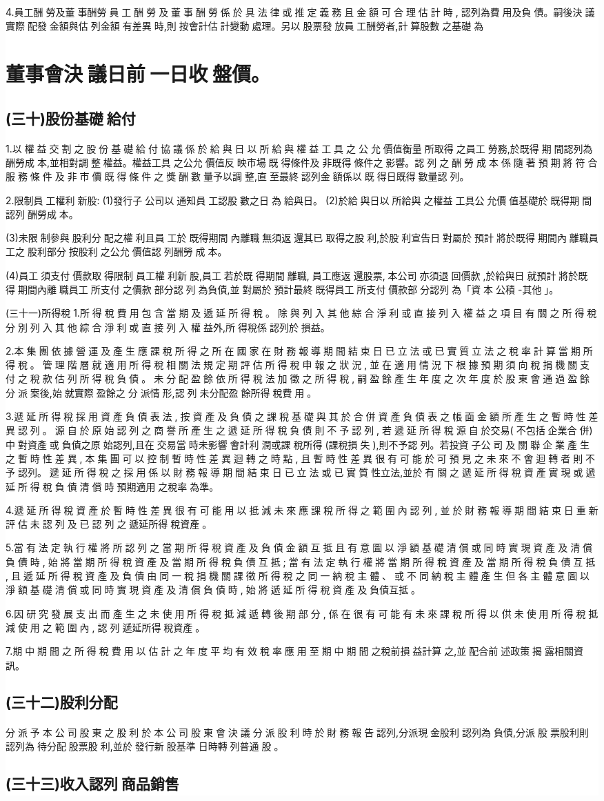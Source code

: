 4.員工酬 勞及董 事酬勞 員 工 酬 勞 及 董 事 酬 勞 係 於 具 法 律 或 推 定 義 務 且 金 額 可 合 理 估 計 時 , 認列為費 用及負 債。嗣後決 議實際 配發 金額與估 列金額 有差異 時,則 按會計估 計變動 處理。另以 股票發 放員 工酬勞者,計 算股數 之基礎 為

# 董事會決 議日前 一日收 盤價。

## (三十)股份基礎 給付

1.以 權 益 交 割 之 股 份 基 礎 給 付 協 議 係 於 給 與 日 以 所 給 與 權 益 工 具 之 公 允 價值衡量 所取得 之員工 勞務,於既得 期 間認列為 酬勞成 本,並相對調 整 權益。權益工具 之公允 價值反 映市場 既 得條件及 非既得 條件之 影響。認 列 之 酬 勞 成 本 係 隨 著 預 期 將 符 合 服 務 條 件 及 非 市 價 既 得 條 件 之 獎 酬 數 量予以調 整,直 至最終 認列金 額係以 既 得日既得 數量認 列。

2.限制員 工權利 新股:
(1)發行子 公司以 通知員 工認股 數之日 為 給與日。 (2)於給 與日以 所給與 之權益 工具公 允價 值基礎於 既得期 間認列 酬勞成 本。

(3)未限 制參與 股利分 配之權 利且員 工於 既得期間 內離職 無須返 還其已 取得之股 利,於股 利宣告日 對屬於 預計 將於既得 期間內 離職員 工之 股利部分 按股利 之公允 價值認 列酬勞 成 本。

(4)員工 須支付 價款取 得限制 員工權 利新 股,員工 若於既 得期間 離職, 員工應返 還股票, 本公司 亦須退 回價款 ,於給與日 就預計 將於既 得 期間內離 職員工 所支付 之價款 部分認 列 為負債,並 對屬於 預計最終 既得員工 所支付 價款部 分認列 為「資 本 公積 -其他 」。

(三十一)所得稅 1.所 得 稅 費 用 包 含 當 期 及 遞 延 所 得 稅 。 除 與 列 入 其 他 綜 合 淨 利 或 直 接 列 入 權 益 之 項 目 有 關 之 所 得 稅 分 別 列 入 其 他 綜 合 淨 利 或 直 接 列 入 權 益外,所 得稅係 認列於 損益。

2.本 集 團 依 據 營 運 及 產 生 應 課 稅 所 得 之 所 在 國 家 在 財 務 報 導 期 間 結 束 日 已 立 法 或 已 實 質 立 法 之 稅 率 計 算 當 期 所 得 稅 。 管 理 階 層 就 適 用 所 得 稅 相 關 法 規 定 期 評 估 所 得 稅 申 報 之 狀 況 , 並 在 適 用 情 況 下 根 據 預 期 須 向 稅 捐 機 關 支 付 之 稅 款 估 列 所 得 稅 負 債 。 未 分 配 盈 餘 依 所 得 稅 法 加 徵 之 所 得 稅 , 嗣 盈 餘 產 生 年 度 之 次 年 度 於 股 東 會 通 過 盈 餘 分 派 案後,始 就實際 盈餘之 分 派情 形,認 列 未分配盈 餘所得 稅費 用 。

3.遞 延 所 得 稅 採 用 資 產 負 債 表 法 , 按 資 產 及 負 債 之 課 稅 基 礎 與 其 於 合 併 資 產 負 債 表 之 帳 面 金 額 所 產 生 之 暫 時 性 差 異 認 列 。 源 自 於 原 始 認 列 之 商 譽 所 產 生 之 遞 延 所 得 稅 負 債 則 不 予 認 列 , 若 遞 延 所 得 稅 源 自 於交易( 不包括 企業合 併)中 對資產 或 負債之原 始認列,且在 交易當 時未影響 會計利 潤或課 稅所得 (課稅損 失 ),則不予認 列。若投資 子公 司 及 關 聯 企 業 產 生 之 暫 時 性 差 異 , 本 集 團 可 以 控 制 暫 時 性 差 異 迴 轉 之 時 點 , 且 暫 時 性 差 異 很 有 可 能 於 可 預 見 之 未 來 不 會 迴 轉 者 則 不 予 認列。 遞 延 所 得 稅 之 採 用 係 以 財 務 報 導 期 間 結 束 日 已 立 法 或 已 實 質 性立法,並於 有 關 之 遞 延 所 得 稅 資 產 實 現 或 遞 延 所 得 稅 負 債 清 償 時 預期適用 之稅率 為準。

4.遞 延 所 得 稅 資 產 於 暫 時 性 差 異 很 有 可 能 用 以 抵 減 未 來 應 課 稅 所 得 之 範 圍 內 認 列 , 並 於 財 務 報 導 期 間 結 束 日 重 新 評 估 未 認 列 及 已 認 列 之 遞延所得 稅資產 。

5.當 有 法 定 執 行 權 將 所 認 列 之 當 期 所 得 稅 資 產 及 負 債 金 額 互 抵 且 有 意 圖 以 淨 額 基 礎 清 償 或 同 時 實 現 資 產 及 清 償 負 債 時 , 始 將 當 期 所 得 稅 資 產 及 當 期 所 得 稅 負 債 互 抵 ; 當 有 法 定 執 行 權 將 當 期 所 得 稅 資 產 及 當 期 所 得 稅 負 債 互 抵 , 且 遞 延 所 得 稅 資 產 及 負 債 由 同 一 稅 捐 機 關 課 徵 所 得 稅 之 同 一 納 稅 主 體 、 或 不 同 納 稅 主 體 產 生 但 各 主 體 意 圖 以 淨 額 基 礎 清 償 或 同 時 實 現 資 產 及 清 償 負 債 時 , 始 將 遞 延 所 得 稅 資 產 及 負債互抵 。

6.因 研 究 發 展 支 出 而 產 生 之 未 使 用 所 得 稅 抵 減 遞 轉 後 期 部 分 , 係 在 很 有 可 能 有 未 來 課 稅 所 得 以 供 未 使 用 所 得 稅 抵 減 使 用 之 範 圍 內 , 認 列 遞延所得 稅資產 。

7.期 中 期 間 之 所 得 稅 費 用 以 估 計 之 年 度 平 均 有 效 稅 率 應 用 至 期 中 期 間 之稅前損 益計算 之,並 配合前 述政策 揭 露相關資 訊。

## (三十二)股利分配

分 派 予 本 公 司 股 東 之 股 利 於 本 公 司 股 東 會 決 議 分 派 股 利 時 於 財 務 報 告 認列,分派現 金股利 認列為 負債,分派 股 票股利則 認列為 待分配 股票股 利,並於 發行新 股基準 日時轉 列普通 股 。

## (三十三)收入認列 商品銷售
